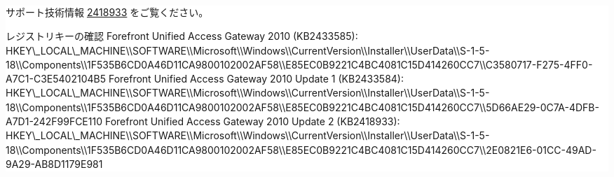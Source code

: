 サポート技術情報 [2418933](http://support.microsoft.com/kb/2418933) をご覧ください。
</td>
</tr>
<tr>
<td style="border:1px solid black;">
</td>
<td style="border:1px solid black;">
</td>
</tr>
<tr>
<th colspan="2" style="border:1px solid black;">
レジストリキーの確認
</th>
</tr>
<tr class="alternateRow">
<td style="border:1px solid black;">
</td>
<td style="border:1px solid black;">
Forefront Unified Access Gateway 2010 (KB2433585):  
HKEY\_LOCAL\_MACHINE\\SOFTWARE\\Microsoft\\Windows\\CurrentVersion\\Installer\\UserData\\S-1-5-18\\Components\\1F535B6CD0A46D11CA9800102002AF58\\E85EC0B9221C4BC4081C15D414260CC7\\C3580717-F275-4FF0-A7C1-C3E5402104B5
</td>
</tr>
<tr>
<td style="border:1px solid black;">
</td>
<td style="border:1px solid black;">
</td>
</tr>
<tr class="alternateRow">
<td style="border:1px solid black;">
</td>
<td style="border:1px solid black;">
Forefront Unified Access Gateway 2010 Update 1 (KB2433584):  
HKEY\_LOCAL\_MACHINE\\SOFTWARE\\Microsoft\\Windows\\CurrentVersion\\Installer\\UserData\\S-1-5-18\\Components\\1F535B6CD0A46D11CA9800102002AF58\\E85EC0B9221C4BC4081C15D414260CC7\\5D66AE29-0C7A-4DFB-A7D1-242F99FCE110
</td>
</tr>
<tr>
<td style="border:1px solid black;">
</td>
<td style="border:1px solid black;">
</td>
</tr>
<tr class="alternateRow">
<td style="border:1px solid black;">
</td>
<td style="border:1px solid black;">
Forefront Unified Access Gateway 2010 Update 2 (KB2418933):  
HKEY\_LOCAL\_MACHINE\\SOFTWARE\\Microsoft\\Windows\\CurrentVersion\\Installer\\UserData\\S-1-5-18\\Components\\1F535B6CD0A46D11CA9800102002AF58\\E85EC0B9221C4BC4081C15D414260CC7\\2E0821E6-01CC-49AD-9A29-AB8D1179E981
</td>
</tr>
<tr>
<td style="border:1px solid black;">
</td>
<td style="border:1px solid black;">
</td>
</tr>
</table>
 